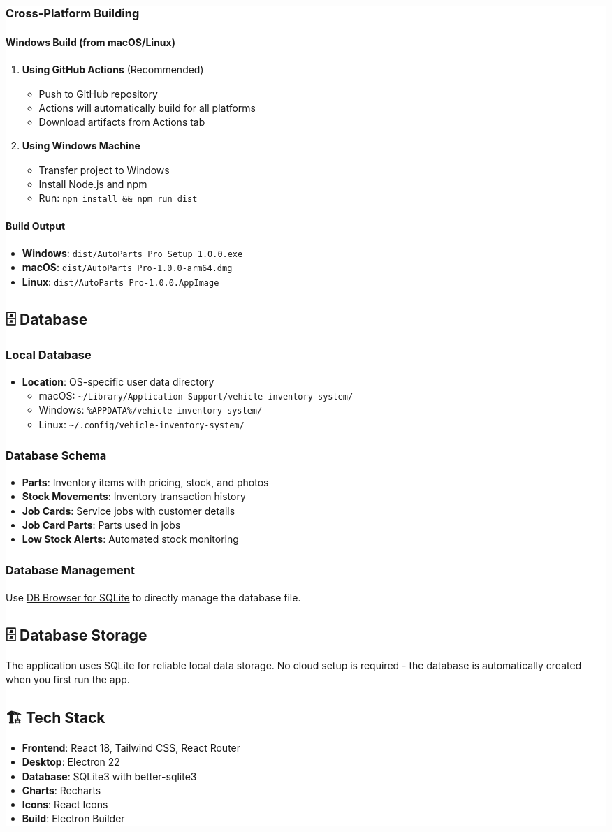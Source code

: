 ### Cross-Platform Building

#### Windows Build (from macOS/Linux)

1. **Using GitHub Actions** (Recommended)

   - Push to GitHub repository
   - Actions will automatically build for all platforms
   - Download artifacts from Actions tab

2. **Using Windows Machine**
   - Transfer project to Windows
   - Install Node.js and npm
   - Run: `npm install && npm run dist`

#### Build Output

- **Windows**: `dist/AutoParts Pro Setup 1.0.0.exe`
- **macOS**: `dist/AutoParts Pro-1.0.0-arm64.dmg`
- **Linux**: `dist/AutoParts Pro-1.0.0.AppImage`

## 🗄️ Database

### Local Database

- **Location**: OS-specific user data directory
  - macOS: `~/Library/Application Support/vehicle-inventory-system/`
  - Windows: `%APPDATA%/vehicle-inventory-system/`
  - Linux: `~/.config/vehicle-inventory-system/`

### Database Schema

- **Parts**: Inventory items with pricing, stock, and photos
- **Stock Movements**: Inventory transaction history
- **Job Cards**: Service jobs with customer details
- **Job Card Parts**: Parts used in jobs
- **Low Stock Alerts**: Automated stock monitoring

### Database Management

Use [DB Browser for SQLite](https://sqlitebrowser.org/) to directly manage the database file.

## 🗄️ Database Storage

The application uses SQLite for reliable local data storage. No cloud setup is required - the database is automatically created when you first run the app.

## 🏗️ Tech Stack

- **Frontend**: React 18, Tailwind CSS, React Router
- **Desktop**: Electron 22
- **Database**: SQLite3 with better-sqlite3
- **Charts**: Recharts
- **Icons**: React Icons
- **Build**: Electron Builder
